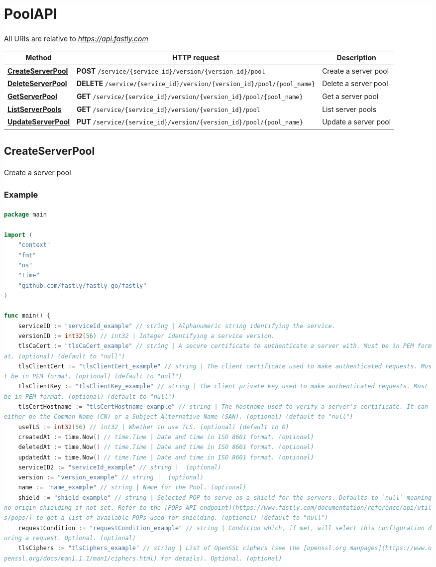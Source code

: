 # PoolAPI

All URIs are relative to *https://api.fastly.com*

Method | HTTP request | Description
------------- | ------------- | -------------
[**CreateServerPool**](PoolAPI.md#CreateServerPool) | **POST** `/service/{service_id}/version/{version_id}/pool` | Create a server pool
[**DeleteServerPool**](PoolAPI.md#DeleteServerPool) | **DELETE** `/service/{service_id}/version/{version_id}/pool/{pool_name}` | Delete a server pool
[**GetServerPool**](PoolAPI.md#GetServerPool) | **GET** `/service/{service_id}/version/{version_id}/pool/{pool_name}` | Get a server pool
[**ListServerPools**](PoolAPI.md#ListServerPools) | **GET** `/service/{service_id}/version/{version_id}/pool` | List server pools
[**UpdateServerPool**](PoolAPI.md#UpdateServerPool) | **PUT** `/service/{service_id}/version/{version_id}/pool/{pool_name}` | Update a server pool



## CreateServerPool

Create a server pool



### Example

```go
package main

import (
    "context"
    "fmt"
    "os"
    "time"
    "github.com/fastly/fastly-go/fastly"
)

func main() {
    serviceID := "serviceId_example" // string | Alphanumeric string identifying the service.
    versionID := int32(56) // int32 | Integer identifying a service version.
    tlsCaCert := "tlsCaCert_example" // string | A secure certificate to authenticate a server with. Must be in PEM format. (optional) (default to "null")
    tlsClientCert := "tlsClientCert_example" // string | The client certificate used to make authenticated requests. Must be in PEM format. (optional) (default to "null")
    tlsClientKey := "tlsClientKey_example" // string | The client private key used to make authenticated requests. Must be in PEM format. (optional) (default to "null")
    tlsCertHostname := "tlsCertHostname_example" // string | The hostname used to verify a server's certificate. It can either be the Common Name (CN) or a Subject Alternative Name (SAN). (optional) (default to "null")
    useTLS := int32(56) // int32 | Whether to use TLS. (optional) (default to 0)
    createdAt := time.Now() // time.Time | Date and time in ISO 8601 format. (optional)
    deletedAt := time.Now() // time.Time | Date and time in ISO 8601 format. (optional)
    updatedAt := time.Now() // time.Time | Date and time in ISO 8601 format. (optional)
    serviceID2 := "serviceId_example" // string |  (optional)
    version := "version_example" // string |  (optional)
    name := "name_example" // string | Name for the Pool. (optional)
    shield := "shield_example" // string | Selected POP to serve as a shield for the servers. Defaults to `null` meaning no origin shielding if not set. Refer to the [POPs API endpoint](https://www.fastly.com/documentation/reference/api/utils/pops/) to get a list of available POPs used for shielding. (optional) (default to "null")
    requestCondition := "requestCondition_example" // string | Condition which, if met, will select this configuration during a request. Optional. (optional)
    tlsCiphers := "tlsCiphers_example" // string | List of OpenSSL ciphers (see the [openssl.org manpages](https://www.openssl.org/docs/man1.1.1/man1/ciphers.html) for details). Optional. (optional)
```